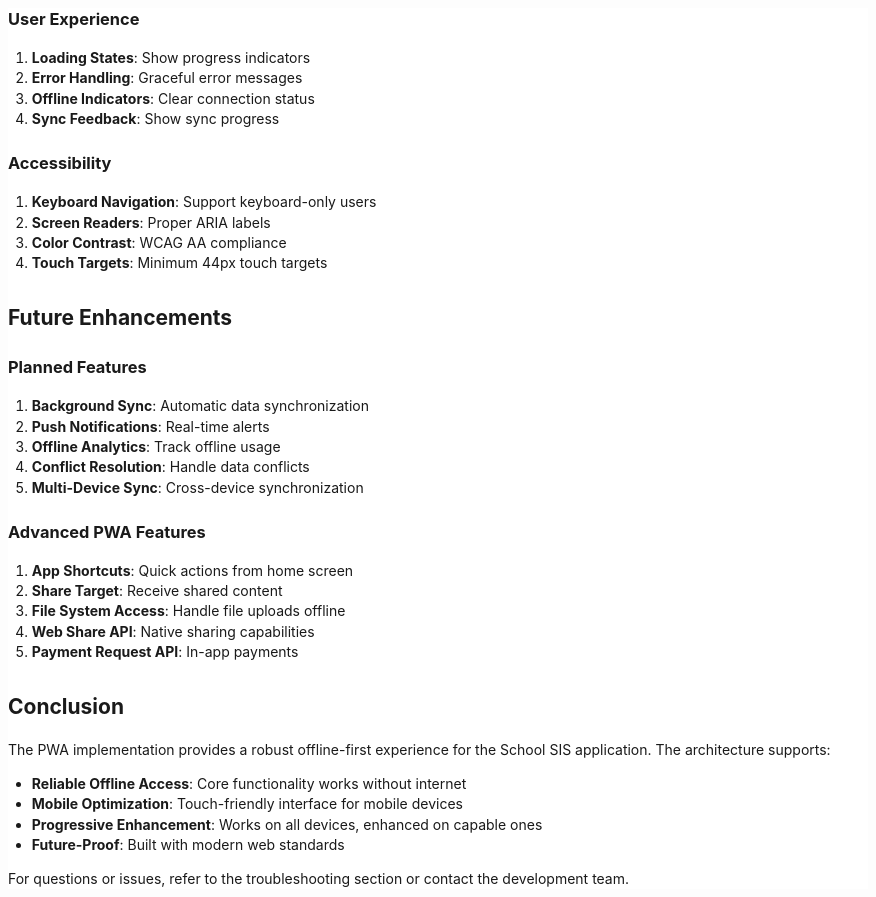 ### User Experience
1. **Loading States**: Show progress indicators
2. **Error Handling**: Graceful error messages
3. **Offline Indicators**: Clear connection status
4. **Sync Feedback**: Show sync progress

### Accessibility
1. **Keyboard Navigation**: Support keyboard-only users
2. **Screen Readers**: Proper ARIA labels
3. **Color Contrast**: WCAG AA compliance
4. **Touch Targets**: Minimum 44px touch targets

## Future Enhancements

### Planned Features
1. **Background Sync**: Automatic data synchronization
2. **Push Notifications**: Real-time alerts
3. **Offline Analytics**: Track offline usage
4. **Conflict Resolution**: Handle data conflicts
5. **Multi-Device Sync**: Cross-device synchronization

### Advanced PWA Features
1. **App Shortcuts**: Quick actions from home screen
2. **Share Target**: Receive shared content
3. **File System Access**: Handle file uploads offline
4. **Web Share API**: Native sharing capabilities
5. **Payment Request API**: In-app payments

## Conclusion

The PWA implementation provides a robust offline-first experience for the School SIS application. The architecture supports:

- **Reliable Offline Access**: Core functionality works without internet
- **Mobile Optimization**: Touch-friendly interface for mobile devices
- **Progressive Enhancement**: Works on all devices, enhanced on capable ones
- **Future-Proof**: Built with modern web standards

For questions or issues, refer to the troubleshooting section or contact the development team.
